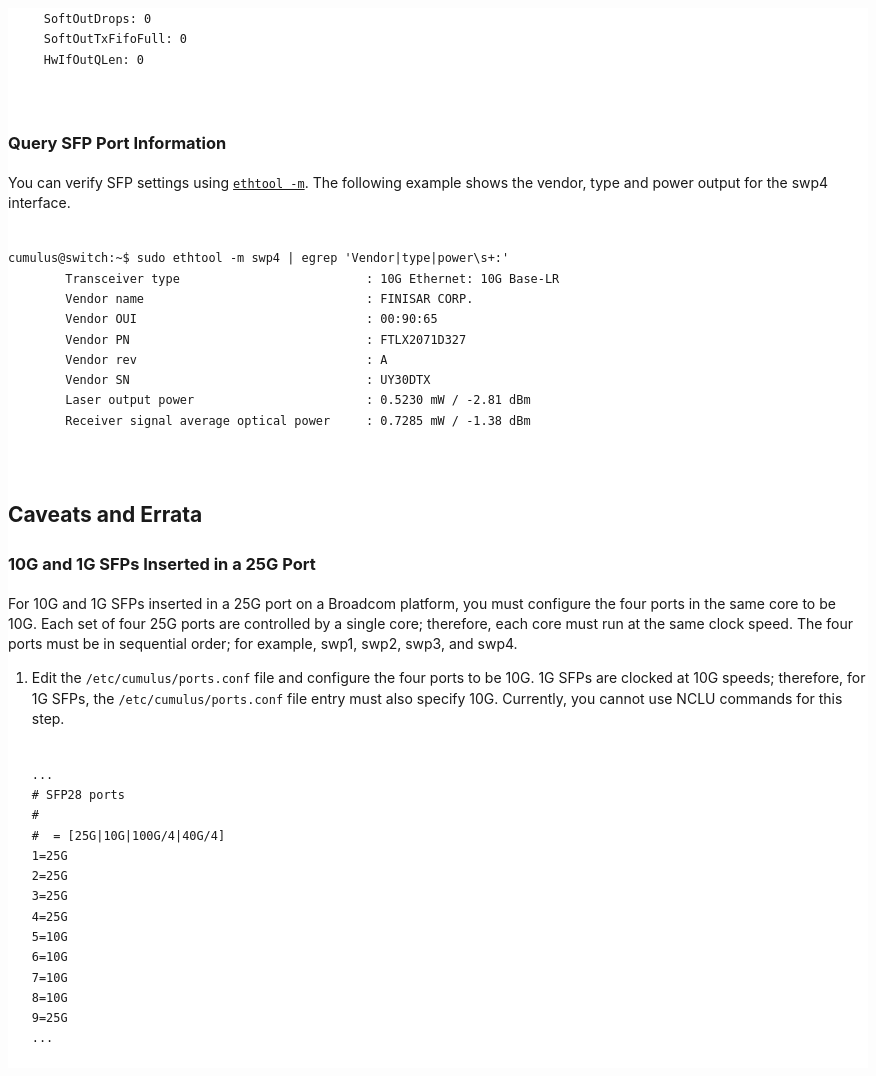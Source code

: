 ``` 
     SoftOutDrops: 0
     SoftOutTxFifoFull: 0
     HwIfOutQLen: 0
   
    
```

### Query SFP Port Information

You can verify SFP settings using [`ethtool
-m`](/old/Cumulus_Linux/Monitoring_Interfaces_and_Transceivers_Using_ethtool.html).
The following example shows the vendor, type and power output for the
swp4 interface.

``` 
                   
cumulus@switch:~$ sudo ethtool -m swp4 | egrep 'Vendor|type|power\s+:'
        Transceiver type                          : 10G Ethernet: 10G Base-LR
        Vendor name                               : FINISAR CORP.
        Vendor OUI                                : 00:90:65
        Vendor PN                                 : FTLX2071D327
        Vendor rev                                : A
        Vendor SN                                 : UY30DTX
        Laser output power                        : 0.5230 mW / -2.81 dBm
        Receiver signal average optical power     : 0.7285 mW / -1.38 dBm
   
    
```

## Caveats and Errata

### 10G and 1G SFPs Inserted in a 25G Port

For 10G and 1G SFPs inserted in a 25G port on a Broadcom platform, you
must configure the four ports in the same core to be 10G. Each set of
four 25G ports are controlled by a single core; therefore, each core
must run at the same clock speed. The four ports must be in sequential
order; for example, swp1, swp2, swp3, and swp4.

1.  Edit the `/etc/cumulus/ports.conf` file and configure the four ports
    to be 10G. 1G SFPs are clocked at 10G speeds; therefore, for 1G
    SFPs, the `/etc/cumulus/ports.conf` file entry must also specify
    10G. Currently, you cannot use NCLU commands for this step.
    
    ``` 
                       
    ...
    # SFP28 ports
    #
    #  = [25G|10G|100G/4|40G/4]
    1=25G
    2=25G
    3=25G
    4=25G
    5=10G
    6=10G
    7=10G
    8=10G
    9=25G
    ...
       
